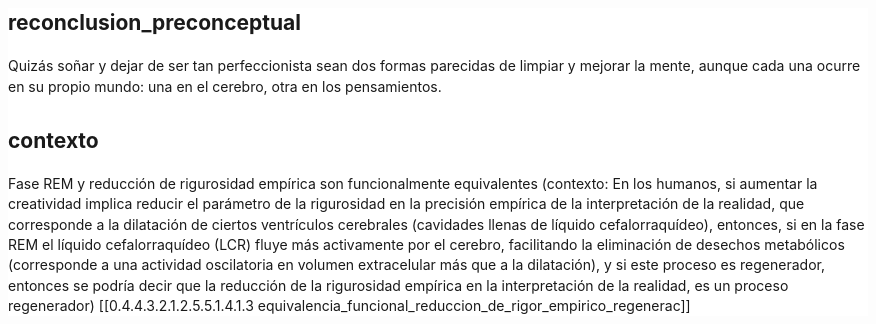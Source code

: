 ## reconclusion_preconceptual

Quizás soñar y dejar de ser tan perfeccionista sean dos formas parecidas de limpiar y mejorar la mente, aunque cada una ocurre en su propio mundo: una en el cerebro, otra en los pensamientos.

## contexto

Fase REM y reducción de rigurosidad empírica son funcionalmente equivalentes (contexto: En los humanos, si aumentar la creatividad implica reducir el parámetro de la rigurosidad en la precisión empírica de la interpretación de la realidad, que corresponde a la dilatación de ciertos ventrículos cerebrales (cavidades llenas de líquido cefalorraquídeo), entonces, si en la fase REM el líquido cefalorraquídeo (LCR) fluye más activamente por el cerebro, facilitando la eliminación de desechos metabólicos (corresponde a una actividad oscilatoria en volumen extracelular más que a la dilatación), y si este proceso es regenerador, entonces se podría decir que la reducción de la rigurosidad empírica en la interpretación de la realidad, es un proceso regenerador)
[[0.4.4.3.2.1.2.5.5.1.4.1.3 equivalencia_funcional_reduccion_de_rigor_empirico_regenerac]]
